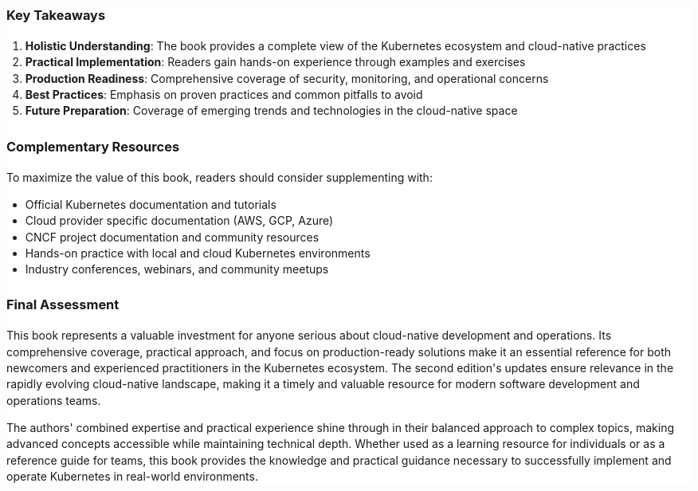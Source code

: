### Key Takeaways

1. **Holistic Understanding**: The book provides a complete view of the Kubernetes ecosystem and cloud-native practices
2. **Practical Implementation**: Readers gain hands-on experience through examples and exercises
3. **Production Readiness**: Comprehensive coverage of security, monitoring, and operational concerns
4. **Best Practices**: Emphasis on proven practices and common pitfalls to avoid
5. **Future Preparation**: Coverage of emerging trends and technologies in the cloud-native space

### Complementary Resources

To maximize the value of this book, readers should consider supplementing with:
- Official Kubernetes documentation and tutorials
- Cloud provider specific documentation (AWS, GCP, Azure)
- CNCF project documentation and community resources
- Hands-on practice with local and cloud Kubernetes environments
- Industry conferences, webinars, and community meetups

### Final Assessment

This book represents a valuable investment for anyone serious about cloud-native development and operations. Its comprehensive coverage, practical approach, and focus on production-ready solutions make it an essential reference for both newcomers and experienced practitioners in the Kubernetes ecosystem. The second edition's updates ensure relevance in the rapidly evolving cloud-native landscape, making it a timely and valuable resource for modern software development and operations teams.

The authors' combined expertise and practical experience shine through in their balanced approach to complex topics, making advanced concepts accessible while maintaining technical depth. Whether used as a learning resource for individuals or as a reference guide for teams, this book provides the knowledge and practical guidance necessary to successfully implement and operate Kubernetes in real-world environments.

